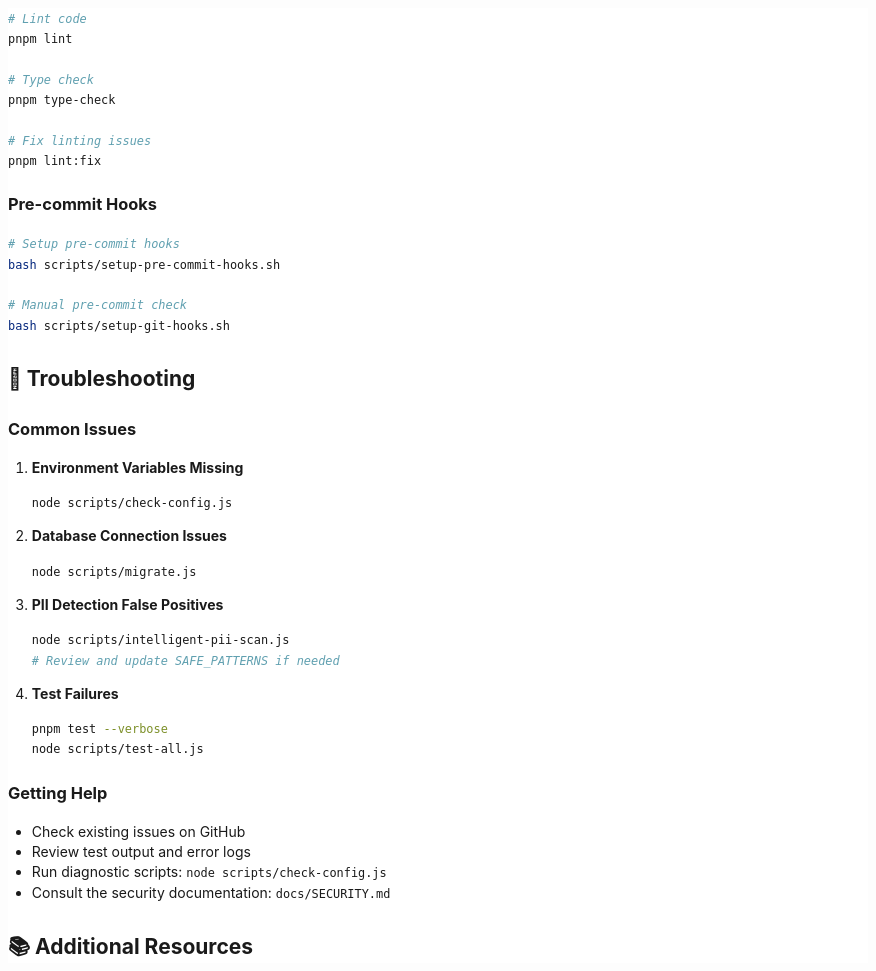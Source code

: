 ```bash
# Lint code
pnpm lint

# Type check
pnpm type-check

# Fix linting issues
pnpm lint:fix
```

### Pre-commit Hooks

```bash
# Setup pre-commit hooks
bash scripts/setup-pre-commit-hooks.sh

# Manual pre-commit check
bash scripts/setup-git-hooks.sh
```

## 🐛 Troubleshooting

### Common Issues

1. **Environment Variables Missing**
   ```bash
   node scripts/check-config.js
   ```

2. **Database Connection Issues**
   ```bash
   node scripts/migrate.js
   ```

3. **PII Detection False Positives**
   ```bash
   node scripts/intelligent-pii-scan.js
   # Review and update SAFE_PATTERNS if needed
   ```

4. **Test Failures**
   ```bash
   pnpm test --verbose
   node scripts/test-all.js
   ```

### Getting Help

- Check existing issues on GitHub
- Review test output and error logs
- Run diagnostic scripts: `node scripts/check-config.js`
- Consult the security documentation: `docs/SECURITY.md`

## 📚 Additional Resources
